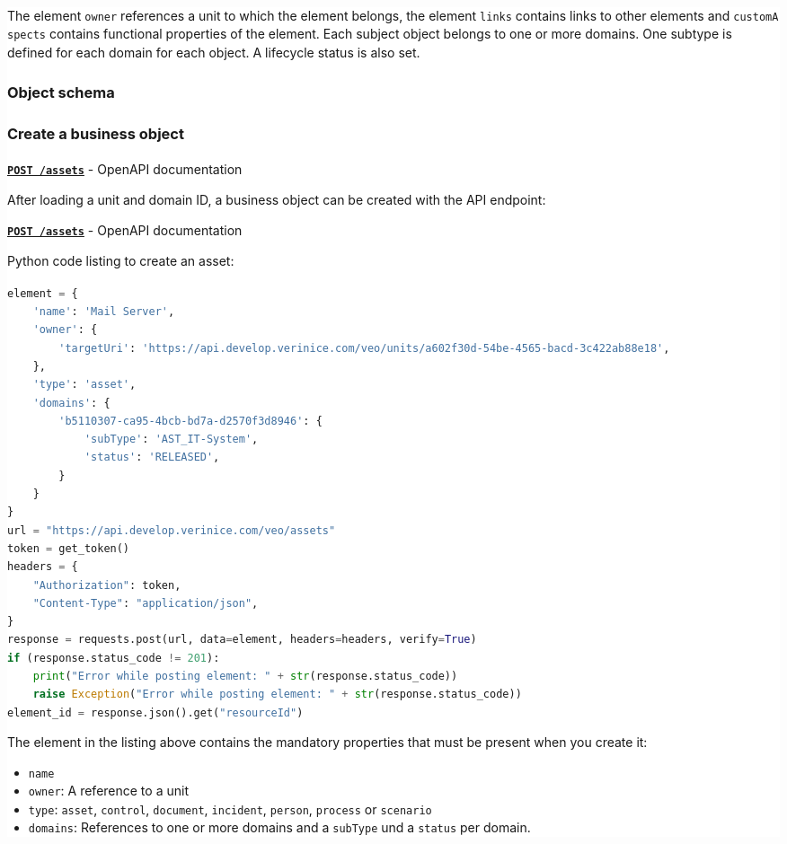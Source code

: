 The element `owner` references a <DocLink to="/object_model/objects#asset">unit</DocLink> to which the element belongs, the element `links` contains links to other elements and `customAspects` contains functional properties of the element. Each subject object belongs to one or more domains. One subtype is defined for each domain for each object. A lifecycle status is also set.

### Object schema

### Create a business object

**[`POST /assets`](https://api.verinice.com/veo/swagger-ui/index.html?configUrl=/veo/v3/api-docs/swagger-config#/asset-controller/createAsset)** - OpenAPI documentation

After loading a unit and domain ID, a business object can be created with the API endpoint:

**[`POST /assets`](https://api.verinice.com/veo/swagger-ui/index.html?configUrl=/veo/v3/api-docs/swagger-config#/asset-controller/createAsset)** - OpenAPI documentation

Python code listing to create an asset:

```python
element = {
    'name': 'Mail Server',
    'owner': {
        'targetUri': 'https://api.develop.verinice.com/veo/units/a602f30d-54be-4565-bacd-3c422ab88e18',
    },
    'type': 'asset',
    'domains': {
        'b5110307-ca95-4bcb-bd7a-d2570f3d8946': {
            'subType': 'AST_IT-System',
            'status': 'RELEASED',
        }
    }
}
url = "https://api.develop.verinice.com/veo/assets"
token = get_token()
headers = {
    "Authorization": token,
    "Content-Type": "application/json",
}
response = requests.post(url, data=element, headers=headers, verify=True)
if (response.status_code != 201):
    print("Error while posting element: " + str(response.status_code))
    raise Exception("Error while posting element: " + str(response.status_code))
element_id = response.json().get("resourceId")
```

The element in the listing above contains the mandatory properties that must be present when you create it:
- `name`
- `owner`: A reference to a unit
- `type`: `asset`, `control`, `document`, `incident`, `person`, `process` or `scenario`
- `domains`: References to one or more domains and a `subType` und a `status` per domain. 
